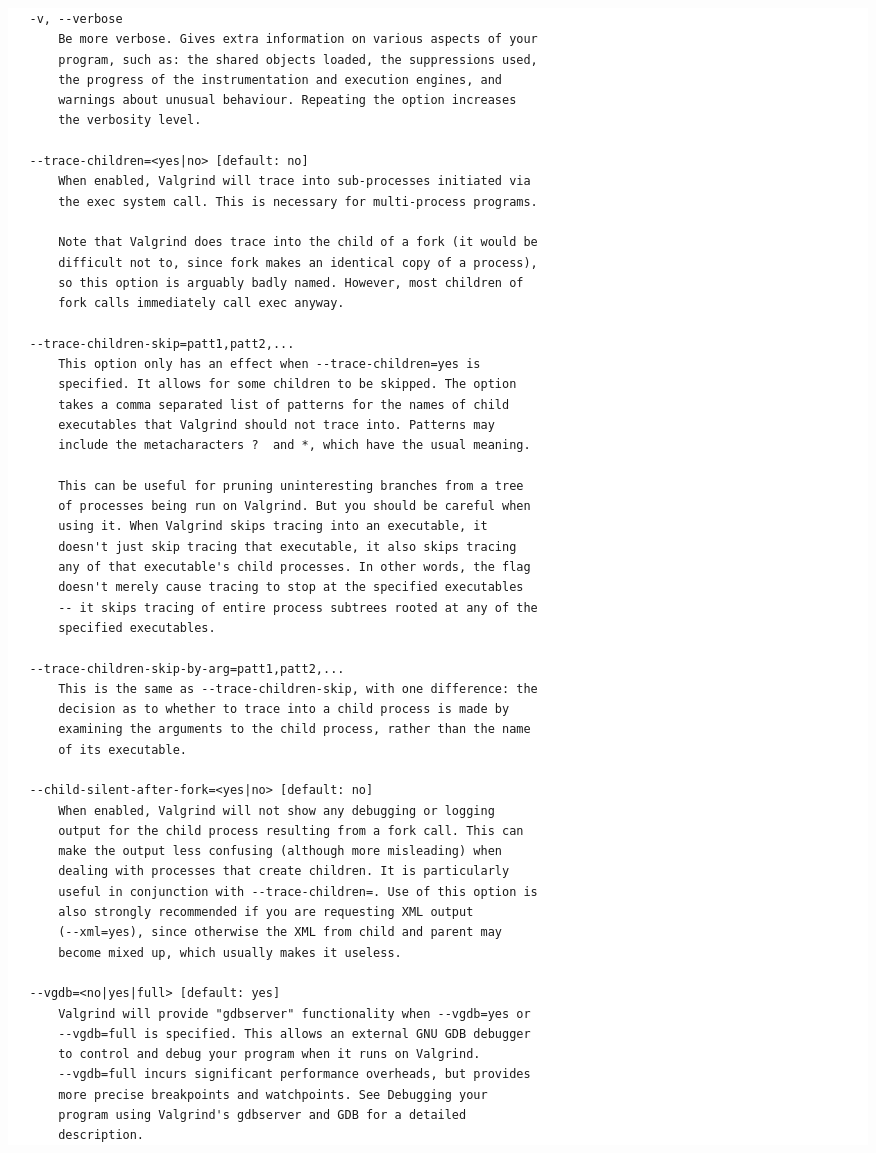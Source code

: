        -v, --verbose
           Be more verbose. Gives extra information on various aspects of your
           program, such as: the shared objects loaded, the suppressions used,
           the progress of the instrumentation and execution engines, and
           warnings about unusual behaviour. Repeating the option increases
           the verbosity level.

       --trace-children=<yes|no> [default: no]
           When enabled, Valgrind will trace into sub-processes initiated via
           the exec system call. This is necessary for multi-process programs.

           Note that Valgrind does trace into the child of a fork (it would be
           difficult not to, since fork makes an identical copy of a process),
           so this option is arguably badly named. However, most children of
           fork calls immediately call exec anyway.

       --trace-children-skip=patt1,patt2,...
           This option only has an effect when --trace-children=yes is
           specified. It allows for some children to be skipped. The option
           takes a comma separated list of patterns for the names of child
           executables that Valgrind should not trace into. Patterns may
           include the metacharacters ?  and *, which have the usual meaning.

           This can be useful for pruning uninteresting branches from a tree
           of processes being run on Valgrind. But you should be careful when
           using it. When Valgrind skips tracing into an executable, it
           doesn't just skip tracing that executable, it also skips tracing
           any of that executable's child processes. In other words, the flag
           doesn't merely cause tracing to stop at the specified executables
           -- it skips tracing of entire process subtrees rooted at any of the
           specified executables.

       --trace-children-skip-by-arg=patt1,patt2,...
           This is the same as --trace-children-skip, with one difference: the
           decision as to whether to trace into a child process is made by
           examining the arguments to the child process, rather than the name
           of its executable.

       --child-silent-after-fork=<yes|no> [default: no]
           When enabled, Valgrind will not show any debugging or logging
           output for the child process resulting from a fork call. This can
           make the output less confusing (although more misleading) when
           dealing with processes that create children. It is particularly
           useful in conjunction with --trace-children=. Use of this option is
           also strongly recommended if you are requesting XML output
           (--xml=yes), since otherwise the XML from child and parent may
           become mixed up, which usually makes it useless.

       --vgdb=<no|yes|full> [default: yes]
           Valgrind will provide "gdbserver" functionality when --vgdb=yes or
           --vgdb=full is specified. This allows an external GNU GDB debugger
           to control and debug your program when it runs on Valgrind.
           --vgdb=full incurs significant performance overheads, but provides
           more precise breakpoints and watchpoints. See Debugging your
           program using Valgrind's gdbserver and GDB for a detailed
           description.
